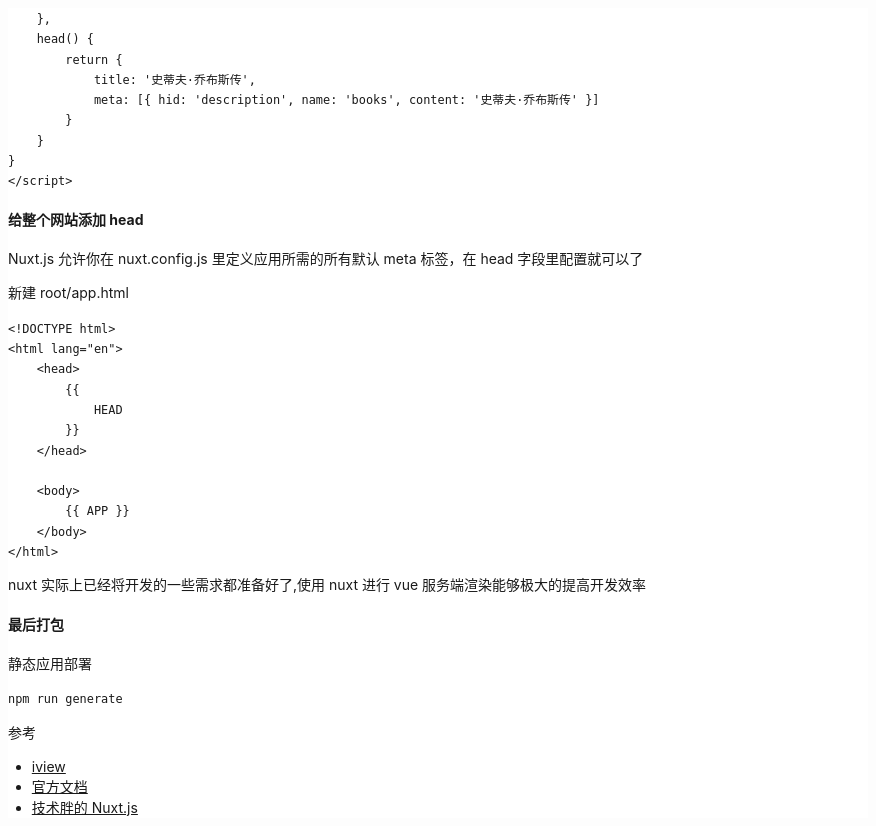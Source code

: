 ```
	},
	head() {
		return {
			title: '史蒂夫·乔布斯传',
			meta: [{ hid: 'description', name: 'books', content: '史蒂夫·乔布斯传' }]
		}
	}
}
</script>
```

#### 给整个网站添加 head

Nuxt.js 允许你在 nuxt.config.js 里定义应用所需的所有默认 meta 标签，在 head 字段里配置就可以了

新建 root/app.html

```
<!DOCTYPE html>
<html lang="en">
	<head>
		{{
			HEAD
		}}
	</head>

	<body>
		{{ APP }}
	</body>
</html>
```

nuxt 实际上已经将开发的一些需求都准备好了,使用 nuxt 进行 vue 服务端渲染能够极大的提高开发效率

#### 最后打包

静态应用部署

```
npm run generate
```

参考

- [iview](https://www.iviewui.com/components/modal)
- [官方文档](https://zh.nuxtjs.org/guide/views/#%E9%A1%B5%E9%9D%A2)
- [技术胖的 Nuxt.js](https://juejin.im/entry/5ab84d9b51882555770c7229)
